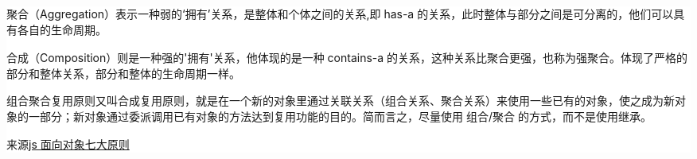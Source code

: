 聚合（Aggregation）表示一种弱的‘拥有’关系，是整体和个体之间的关系,即 has-a 的关系，此时整体与部分之间是可分离的，他们可以具有各自的生命周期。

合成（Composition）则是一种强的'拥有'关系，他体现的是一种 contains-a 的关系，这种关系比聚合更强，也称为强聚合。体现了严格的部分和整体关系，部分和整体的生命周期一样。

组合聚合复用原则又叫合成复用原则，就是在一个新的对象里通过关联关系（组合关系、聚合关系）来使用一些已有的对象，使之成为新对象的一部分；新对象通过委派调用已有对象的方法达到复用功能的目的。简而言之，尽量使用 组合/聚合 的方式，而不是使用继承。

来源[js 面向对象七大原则](https://www.cnblogs.com/zhengyufeng/p/11058046.html)
